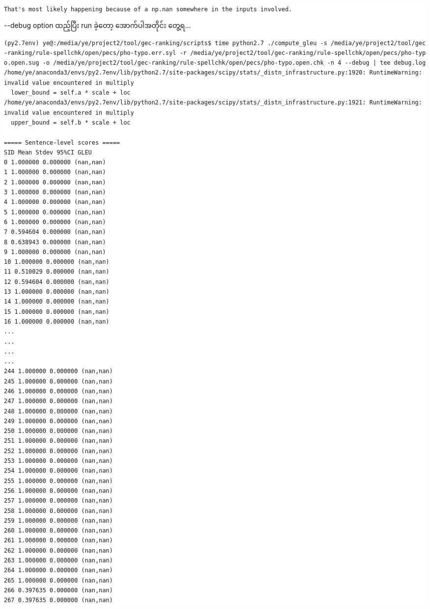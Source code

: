 ```
That's most likely happening because of a np.nan somewhere in the inputs involved.
```

--debug option ထည့်ပြီး run ခဲ့တော့ အောက်ပါအတိုင်း တွေ့ရ...  

```
(py2.7env) ye@:/media/ye/project2/tool/gec-ranking/scripts$ time python2.7 ./compute_gleu -s /media/ye/project2/tool/gec-ranking/rule-spellchk/open/pecs/pho-typo.err.syl -r /media/ye/project2/tool/gec-ranking/rule-spellchk/open/pecs/pho-typo.open.sug -o /media/ye/project2/tool/gec-ranking/rule-spellchk/open/pecs/pho-typo.open.chk -n 4 --debug | tee debug.log
/home/ye/anaconda3/envs/py2.7env/lib/python2.7/site-packages/scipy/stats/_distn_infrastructure.py:1920: RuntimeWarning: invalid value encountered in multiply
  lower_bound = self.a * scale + loc
/home/ye/anaconda3/envs/py2.7env/lib/python2.7/site-packages/scipy/stats/_distn_infrastructure.py:1921: RuntimeWarning: invalid value encountered in multiply
  upper_bound = self.b * scale + loc

===== Sentence-level scores =====
SID Mean Stdev 95%CI GLEU
0 1.000000 0.000000 (nan,nan)
1 1.000000 0.000000 (nan,nan)
2 1.000000 0.000000 (nan,nan)
3 1.000000 0.000000 (nan,nan)
4 1.000000 0.000000 (nan,nan)
5 1.000000 0.000000 (nan,nan)
6 1.000000 0.000000 (nan,nan)
7 0.594604 0.000000 (nan,nan)
8 0.638943 0.000000 (nan,nan)
9 1.000000 0.000000 (nan,nan)
10 1.000000 0.000000 (nan,nan)
11 0.510029 0.000000 (nan,nan)
12 0.594604 0.000000 (nan,nan)
13 1.000000 0.000000 (nan,nan)
14 1.000000 0.000000 (nan,nan)
15 1.000000 0.000000 (nan,nan)
16 1.000000 0.000000 (nan,nan)
...
...
...
...
244 1.000000 0.000000 (nan,nan)
245 1.000000 0.000000 (nan,nan)
246 1.000000 0.000000 (nan,nan)
247 1.000000 0.000000 (nan,nan)
248 1.000000 0.000000 (nan,nan)
249 1.000000 0.000000 (nan,nan)
250 1.000000 0.000000 (nan,nan)
251 1.000000 0.000000 (nan,nan)
252 1.000000 0.000000 (nan,nan)
253 1.000000 0.000000 (nan,nan)
254 1.000000 0.000000 (nan,nan)
255 1.000000 0.000000 (nan,nan)
256 1.000000 0.000000 (nan,nan)
257 1.000000 0.000000 (nan,nan)
258 1.000000 0.000000 (nan,nan)
259 1.000000 0.000000 (nan,nan)
260 1.000000 0.000000 (nan,nan)
261 1.000000 0.000000 (nan,nan)
262 1.000000 0.000000 (nan,nan)
263 1.000000 0.000000 (nan,nan)
264 1.000000 0.000000 (nan,nan)
265 1.000000 0.000000 (nan,nan)
266 0.397635 0.000000 (nan,nan)
267 0.397635 0.000000 (nan,nan)
```